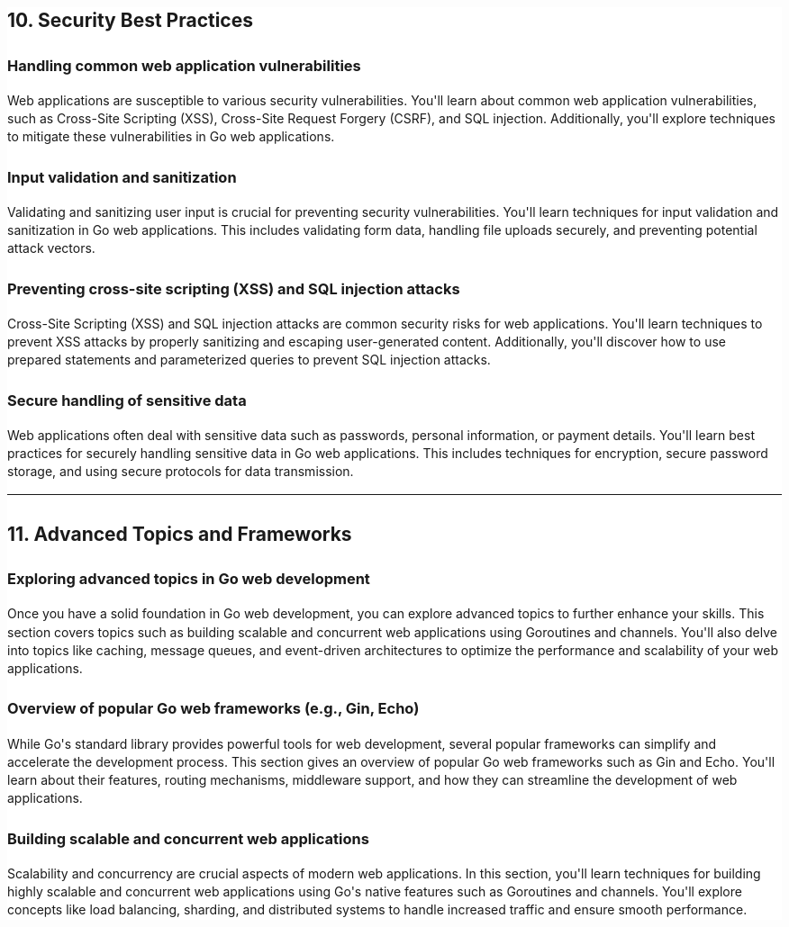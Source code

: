 
## 10. Security Best Practices

### Handling common web application vulnerabilities
Web applications are susceptible to various security vulnerabilities. You'll learn about common web application vulnerabilities, such as Cross-Site Scripting (XSS), Cross-Site Request Forgery (CSRF), and SQL injection. Additionally, you'll explore techniques to mitigate these vulnerabilities in Go web applications.

### Input validation and sanitization
Validating and sanitizing user input is crucial for preventing security vulnerabilities. You'll learn techniques for input validation and sanitization in Go web applications. This includes validating form data, handling file uploads securely, and preventing potential attack vectors.

### Preventing cross-site scripting (XSS) and SQL injection attacks
Cross-Site Scripting (XSS) and SQL injection attacks are common security risks for web applications. You'll learn techniques to prevent XSS attacks by properly sanitizing and escaping user-generated content. Additionally, you'll discover how to use prepared statements and parameterized queries to prevent SQL injection attacks.

### Secure handling of sensitive data
Web applications often deal with sensitive data such as passwords, personal information, or payment details. You'll learn best practices for securely handling sensitive data in Go web applications. This includes techniques for encryption, secure password storage, and using secure protocols for data transmission.

---

## 11. Advanced Topics and Frameworks

### Exploring advanced topics in Go web development
Once you have a solid foundation in Go web development, you can explore advanced topics to further enhance your skills. This section covers topics such as building scalable and concurrent web applications using Goroutines and channels. You'll also delve into topics like caching, message queues, and event-driven architectures to optimize the performance and scalability of your web applications.

### Overview of popular Go web frameworks (e.g., Gin, Echo)
While Go's standard library provides powerful tools for web development, several popular frameworks can simplify and accelerate the development process. This section gives an overview of popular Go web frameworks such as Gin and Echo. You'll learn about their features, routing mechanisms, middleware support, and how they can streamline the development of web applications.

### Building scalable and concurrent web applications
Scalability and concurrency are crucial aspects of modern web applications. In this section, you'll learn techniques for building highly scalable and concurrent web applications using Go's native features such as Goroutines and channels. You'll explore concepts like load balancing, sharding, and distributed systems to handle increased traffic and ensure smooth performance.
